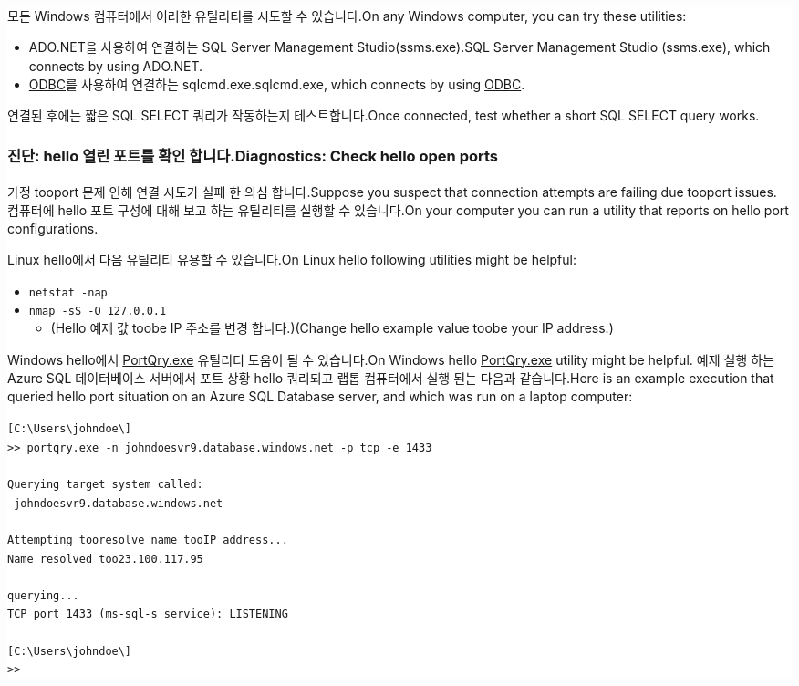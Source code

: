 <span data-ttu-id="7cd13-234">모든 Windows 컴퓨터에서 이러한 유틸리티를 시도할 수 있습니다.</span><span class="sxs-lookup"><span data-stu-id="7cd13-234">On any Windows computer, you can try these utilities:</span></span>

* <span data-ttu-id="7cd13-235">ADO.NET을 사용하여 연결하는 SQL Server Management Studio(ssms.exe).</span><span class="sxs-lookup"><span data-stu-id="7cd13-235">SQL Server Management Studio (ssms.exe), which connects by using ADO.NET.</span></span>
* <span data-ttu-id="7cd13-236">[ODBC](http://msdn.microsoft.com/library/jj730308.aspx)를 사용하여 연결하는 sqlcmd.exe.</span><span class="sxs-lookup"><span data-stu-id="7cd13-236">sqlcmd.exe, which connects by using [ODBC](http://msdn.microsoft.com/library/jj730308.aspx).</span></span>

<span data-ttu-id="7cd13-237">연결된 후에는 짧은 SQL SELECT 쿼리가 작동하는지 테스트합니다.</span><span class="sxs-lookup"><span data-stu-id="7cd13-237">Once connected, test whether a short SQL SELECT query works.</span></span>

<a id="f-diagnostics-check-open-ports" name="f-diagnostics-check-open-ports"></a>

### <a name="diagnostics-check-hello-open-ports"></a><span data-ttu-id="7cd13-238">진단: hello 열린 포트를 확인 합니다.</span><span class="sxs-lookup"><span data-stu-id="7cd13-238">Diagnostics: Check hello open ports</span></span>
<span data-ttu-id="7cd13-239">가정 tooport 문제 인해 연결 시도가 실패 한 의심 합니다.</span><span class="sxs-lookup"><span data-stu-id="7cd13-239">Suppose you suspect that connection attempts are failing due tooport issues.</span></span> <span data-ttu-id="7cd13-240">컴퓨터에 hello 포트 구성에 대해 보고 하는 유틸리티를 실행할 수 있습니다.</span><span class="sxs-lookup"><span data-stu-id="7cd13-240">On your computer you can run a utility that reports on hello port configurations.</span></span>

<span data-ttu-id="7cd13-241">Linux hello에서 다음 유틸리티 유용할 수 있습니다.</span><span class="sxs-lookup"><span data-stu-id="7cd13-241">On Linux hello following utilities might be helpful:</span></span>

* `netstat -nap`
* `nmap -sS -O 127.0.0.1`
  * <span data-ttu-id="7cd13-242">(Hello 예제 값 toobe IP 주소를 변경 합니다.)</span><span class="sxs-lookup"><span data-stu-id="7cd13-242">(Change hello example value toobe your IP address.)</span></span>

<span data-ttu-id="7cd13-243">Windows hello에서 [PortQry.exe](http://www.microsoft.com/download/details.aspx?id=17148) 유틸리티 도움이 될 수 있습니다.</span><span class="sxs-lookup"><span data-stu-id="7cd13-243">On Windows hello [PortQry.exe](http://www.microsoft.com/download/details.aspx?id=17148) utility might be helpful.</span></span> <span data-ttu-id="7cd13-244">예제 실행 하는 Azure SQL 데이터베이스 서버에서 포트 상황 hello 쿼리되고 랩톱 컴퓨터에서 실행 된는 다음과 같습니다.</span><span class="sxs-lookup"><span data-stu-id="7cd13-244">Here is an example execution that queried hello port situation on an Azure SQL Database server, and which was run on a laptop computer:</span></span>

```
[C:\Users\johndoe\]
>> portqry.exe -n johndoesvr9.database.windows.net -p tcp -e 1433

Querying target system called:
 johndoesvr9.database.windows.net

Attempting tooresolve name tooIP address...
Name resolved too23.100.117.95

querying...
TCP port 1433 (ms-sql-s service): LISTENING

[C:\Users\johndoe\]
>>
```

